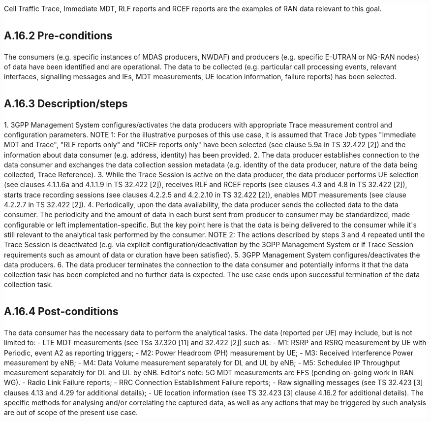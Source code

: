 Cell Traffic Trace, Immediate MDT, RLF reports and RCEF reports are the
examples of RAN data relevant to this goal.
## A.16.2 Pre-conditions
The consumers (e.g. specific instances of MDAS producers, NWDAF) and producers
(e.g. specific E-UTRAN or NG-RAN nodes) of data have been identified and are
operational.
The data to be collected (e.g. particular call processing events, relevant
interfaces, signalling messages and IEs, MDT measurements, UE location
information, failure reports) has been selected.
## A.16.3 Description/steps
1\. 3GPP Management System configures/activates the data producers with
appropriate Trace measurement control and configuration parameters.
NOTE 1: For the illustrative purposes of this use case, it is assumed that
Trace Job types \"Immediate MDT and Trace\", \"RLF reports only\" and \"RCEF
reports only\" have been selected (see clause 5.9a in TS 32.422 [2]) and the
information about data consumer (e.g. address, identity) has been provided.
2\. The data producer establishes connection to the data consumer and
exchanges the data collection session metadata (e.g. identity of the data
producer, nature of the data being collected, Trace Reference).
3\. While the Trace Session is active on the data producer, the data producer
performs UE selection (see clauses 4.1.1.6a and 4.1.1.9 in TS 32.422 [2]),
receives RLF and RCEF reports (see clauses 4.3 and 4.8 in TS 32.422 [2]),
starts trace recording sessions (see clauses 4.2.2.5 and 4.2.2.10 in TS 32.422
[2]), enables MDT measurements (see clause 4.2.2.7 in TS 32.422 [2]).
4\. Periodically, upon the data availability, the data producer sends the
collected data to the data consumer. The periodicity and the amount of data in
each burst sent from producer to consumer may be standardized, made
configurable or left implementation-specific. But the key point here is that
the data is being delivered to the consumer while it\'s still relevant to the
analytical task performed by the consumer.
NOTE 2: The actions described by steps 3 and 4 repeated until the Trace
Session is deactivated (e.g. via explicit configuration/deactivation by the
3GPP Management System or if Trace Session requirements such as amount of data
or duration have been satisfied).
5\. 3GPP Management System configures/deactivates the data producers.
6\. The data producer terminates the connection to the data consumer and
potentially informs it that the data collection task has been completed and no
further data is expected.
The use case ends upon successful termination of the data collection task.
## A.16.4 Post-conditions
The data consumer has the necessary data to perform the analytical tasks. The
data (reported per UE) may include, but is not limited to:
\- LTE MDT measurements (see TSs 37.320 [11] and 32.422 [2]) such as:
\- M1: RSRP and RSRQ measurement by UE with Periodic, event A2 as reporting
triggers;
\- M2: Power Headroom (PH) measurement by UE;
\- M3: Received Interference Power measurement by eNB;
\- M4: Data Volume measurement separately for DL and UL by eNB;
\- M5: Scheduled IP Throughput measurement separately for DL and UL by eNB.
Editor\'s note: 5G MDT measurements are FFS (pending on-going work in RAN WG).
\- Radio Link Failure reports;
\- RRC Connection Establishment Failure reports;
\- Raw signalling messages (see TS 32.423 [3] clauses 4.13 and 4.29 for
additional details);
\- UE location information (see TS 32.423 [3] clause 4.16.2 for additional
details).
The specific methods for analysing and/or correlating the captured data, as
well as any actions that may be triggered by such analysis are out of scope of
the present use case.